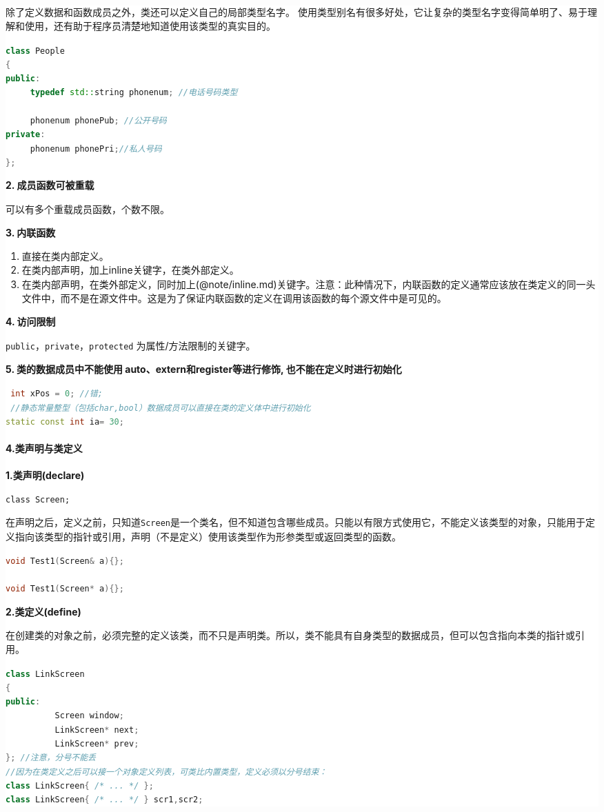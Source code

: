 除了定义数据和函数成员之外，类还可以定义自己的局部类型名字。 使用类型别名有很多好处，它让复杂的类型名字变得简单明了、易于理解和使用，还有助于程序员清楚地知道使用该类型的真实目的。

```cpp
class People
{ 
public: 
     typedef std::string phonenum; //电话号码类型
 
     phonenum phonePub; //公开号码
private:      
     phonenum phonePri;//私人号码
};
```

**2. 成员函数可被重载**

可以有多个重载成员函数，个数不限。

**3. 内联函数**

1. 直接在类内部定义。
2. 在类内部声明，加上inline关键字，在类外部定义。
3. 在类内部声明，在类外部定义，同时加上(@note/inline.md)关键字。注意：此种情况下，内联函数的定义通常应该放在类定义的同一头文件中，而不是在源文件中。这是为了保证内联函数的定义在调用该函数的每个源文件中是可见的。

**4. 访问限制**

`public`，`private`，`protected` 为属性/方法限制的关键字。

**5. 类的数据成员中不能使用 auto、extern和register等进行修饰, 也不能在定义时进行初始化**

```cpp
 int xPos = 0; //错;
 //静态常量整型（包括char,bool）数据成员可以直接在类的定义体中进行初始化
static const int ia= 30; 
```

#### 4.类声明与类定义

**1.类声明(declare)**

```
class Screen;
```

在声明之后，定义之前，只知道`Screen`是一个类名，但不知道包含哪些成员。只能以有限方式使用它，不能定义该类型的对象，只能用于定义指向该类型的指针或引用，声明（不是定义）使用该类型作为形参类型或返回类型的函数。

```cpp
void Test1(Screen& a){};
 
void Test1(Screen* a){};
```

**2.类定义(define)**

在创建类的对象之前，必须完整的定义该类，而不只是声明类。所以，类不能具有自身类型的数据成员，但可以包含指向本类的指针或引用。

```cpp
class LinkScreen
{
public:
          Screen window;
          LinkScreen* next;
          LinkScreen* prev;
}; //注意，分号不能丢
//因为在类定义之后可以接一个对象定义列表，可类比内置类型，定义必须以分号结束：
class LinkScreen{ /* ... */ };
class LinkScreen{ /* ... */ } scr1,scr2;
```
